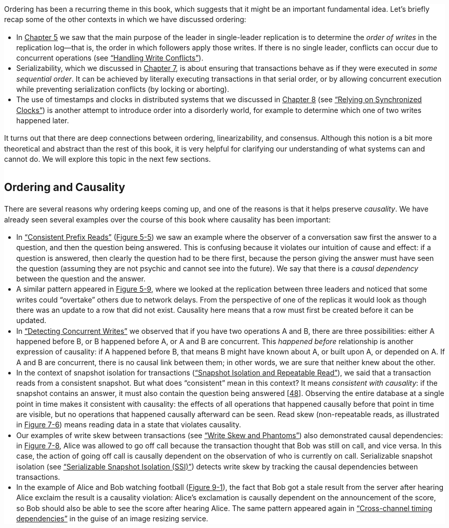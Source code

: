 Ordering has been a recurring theme in this book, which suggests that it might be an important fundamental idea. Let’s briefly recap some of the other contexts in which we have discussed ordering:

- In [Chapter 5](ch05.md) we saw that the main purpose of the leader in single-leader replication is to determine the *order of writes* in the replication log—that is, the order in which followers apply those writes. If there is no single leader, conflicts can occur due to concurrent operations (see [“Handling Write Conflicts”](ch05.md)).
- Serializability, which we discussed in [Chapter 7](ch07.md), is about ensuring that transactions behave as if they were executed in *some sequential order*. It can be achieved by literally executing transactions in that serial order, or by allowing concurrent execution while preventing serialization conflicts (by locking or aborting).
- The use of timestamps and clocks in distributed systems that we discussed in [Chapter 8](ch08.md) (see [“Relying on Synchronized Clocks”](ch08.md)) is another attempt to introduce order into a disorderly world, for example to determine which one of two writes happened later.

It turns out that there are deep connections between ordering, linearizability, and consensus. Although this notion is a bit more theoretical and abstract than the rest of this book, it is very helpful for clarifying our understanding of what systems can and cannot do. We will explore this topic in the next few sections.

## Ordering and Causality

There are several reasons why ordering keeps coming up, and one of the reasons is that it helps preserve *causality*. We have already seen several examples over the course of this book where causality has been important:

- In [“Consistent Prefix Reads”](ch05.md) ([Figure 5-5](ch05.md)) we saw an example where the observer of a conversation saw first the answer to a question, and then the question being answered. This is confusing because it violates our intuition of cause and effect: if a question is answered, then clearly the question had to be there first, because the person giving the answer must have seen the question (assuming they are not psychic and cannot see into the future). We say that there is a *causal dependency* between the question and the answer.
- A similar pattern appeared in [Figure 5-9](ch05.md), where we looked at the replication between three leaders and noticed that some writes could “overtake” others due to network delays. From the perspective of one of the replicas it would look as though there was an update to a row that did not exist. Causality here means that a row must first be created before it can be updated.
- In [“Detecting Concurrent Writes”](ch05.md) we observed that if you have two operations A and B, there are three possibilities: either A happened before B, or B happened before A, or A and B are concurrent. This *happened before* relationship is another expression of causality: if A happened before B, that means B might have known about A, or built upon A, or depended on A. If A and B are concurrent, there is no causal link between them; in other words, we are sure that neither knew about the other.
- In the context of snapshot isolation for transactions ([“Snapshot Isolation and Repeatable Read”](ch07.md)), we said that a transaction reads from a consistent snapshot. But what does “consistent” mean in this context? It means *consistent with causality*: if the snapshot contains an answer, it must also contain the question being answered \[[48](ch09.md)]. Observing the entire database at a single point in time makes it consistent with causality: the effects of all operations that happened causally before that point in time are visible, but no operations that happened causally afterward can be seen. Read skew (non-repeatable reads, as illustrated in [Figure 7-6](ch07.md)) means reading data in a state that violates causality.
- Our examples of write skew between transactions (see [“Write Skew and Phantoms”](ch07.md)) also demonstrated causal dependencies: in [Figure 7-8](ch07.md), Alice was allowed to go off call because the transaction thought that Bob was still on call, and vice versa. In this case, the action of going off call is causally dependent on the observation of who is currently on call. Serializable snapshot isolation (see [“Serializable Snapshot Isolation (SSI)”](ch07.md)) detects write skew by tracking the causal dependencies between transactions.
- In the example of Alice and Bob watching football ([Figure 9-1](#fig_consistency_linearizability_0)), the fact that Bob got a stale result from the server after hearing Alice exclaim the result is a causality violation: Alice’s exclamation is causally dependent on the announcement of the score, so Bob should also be able to see the score after hearing Alice. The same pattern appeared again in [“Cross-channel timing dependencies”](#sec_consistency_multi_channel) in the guise of an image resizing service.
